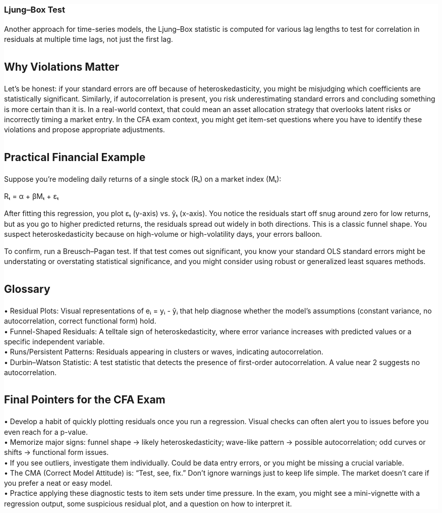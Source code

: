 ### Ljung–Box Test

Another approach for time-series models, the Ljung–Box statistic is computed for various lag lengths to test for correlation in residuals at multiple time lags, not just the first lag.

## Why Violations Matter

Let’s be honest: if your standard errors are off because of heteroskedasticity, you might be misjudging which coefficients are statistically significant. Similarly, if autocorrelation is present, you risk underestimating standard errors and concluding something is more certain than it is. In a real-world context, that could mean an asset allocation strategy that overlooks latent risks or incorrectly timing a market entry. In the CFA exam context, you might get item-set questions where you have to identify these violations and propose appropriate adjustments.

## Practical Financial Example

Suppose you’re modeling daily returns of a single stock (Rₜ) on a market index (Mₜ):

Rₜ = α + βMₜ + εₜ

After fitting this regression, you plot εₜ (y-axis) vs. ŷₜ (x-axis). You notice the residuals start off snug around zero for low returns, but as you go to higher predicted returns, the residuals spread out widely in both directions. This is a classic funnel shape. You suspect heteroskedasticity because on high-volume or high-volatility days, your errors balloon.

To confirm, run a Breusch–Pagan test. If that test comes out significant, you know your standard OLS standard errors might be understating or overstating statistical significance, and you might consider using robust or generalized least squares methods.

## Glossary

• Residual Plots: Visual representations of eᵢ = yᵢ - ŷᵢ that help diagnose whether the model’s assumptions (constant variance, no autocorrelation, correct functional form) hold.  
• Funnel-Shaped Residuals: A telltale sign of heteroskedasticity, where error variance increases with predicted values or a specific independent variable.  
• Runs/Persistent Patterns: Residuals appearing in clusters or waves, indicating autocorrelation.  
• Durbin–Watson Statistic: A test statistic that detects the presence of first-order autocorrelation. A value near 2 suggests no autocorrelation.

## Final Pointers for the CFA Exam

• Develop a habit of quickly plotting residuals once you run a regression. Visual checks can often alert you to issues before you even reach for a p-value.  
• Memorize major signs: funnel shape → likely heteroskedasticity; wave-like pattern → possible autocorrelation; odd curves or shifts → functional form issues.  
• If you see outliers, investigate them individually. Could be data entry errors, or you might be missing a crucial variable.  
• The CMA (Correct Model Attitude) is: “Test, see, fix.” Don’t ignore warnings just to keep life simple. The market doesn’t care if you prefer a neat or easy model.  
• Practice applying these diagnostic tests to item sets under time pressure. In the exam, you might see a mini-vignette with a regression output, some suspicious residual plot, and a question on how to interpret it.
